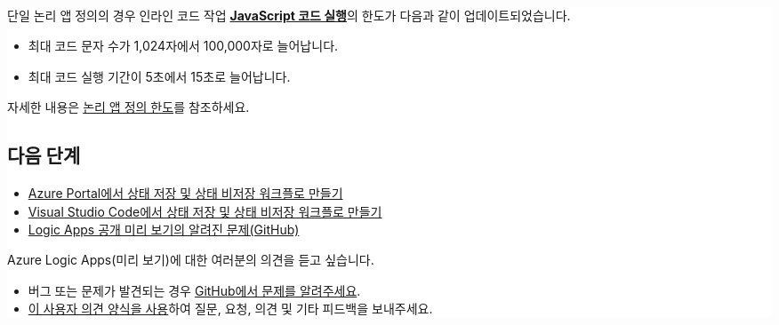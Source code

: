 단일 논리 앱 정의의 경우 인라인 코드 작업 [**JavaScript 코드 실행**](logic-apps-add-run-inline-code.md)의 한도가 다음과 같이 업데이트되었습니다.

* 최대 코드 문자 수가 1,024자에서 100,000자로 늘어납니다.

* 최대 코드 실행 기간이 5초에서 15초로 늘어납니다.

자세한 내용은 [논리 앱 정의 한도](logic-apps-limits-and-config.md#definition-limits)를 참조하세요.

## <a name="next-steps"></a>다음 단계

* [Azure Portal에서 상태 저장 및 상태 비저장 워크플로 만들기](create-stateful-stateless-workflows-azure-portal.md)
* [Visual Studio Code에서 상태 저장 및 상태 비저장 워크플로 만들기](create-stateful-stateless-workflows-visual-studio-code.md)
* [Logic Apps 공개 미리 보기의 알려진 문제(GitHub)](https://github.com/Azure/logicapps/blob/master/articles/logic-apps-public-preview-known-issues.md)

Azure Logic Apps(미리 보기)에 대한 여러분의 의견을 듣고 싶습니다.

* 버그 또는 문제가 발견되는 경우 [GitHub에서 문제를 알려주세요](https://github.com/Azure/logicapps/issues).
* [이 사용자 의견 양식을 사용](https://aka.ms/lafeedback)하여 질문, 요청, 의견 및 기타 피드백을 보내주세요.
